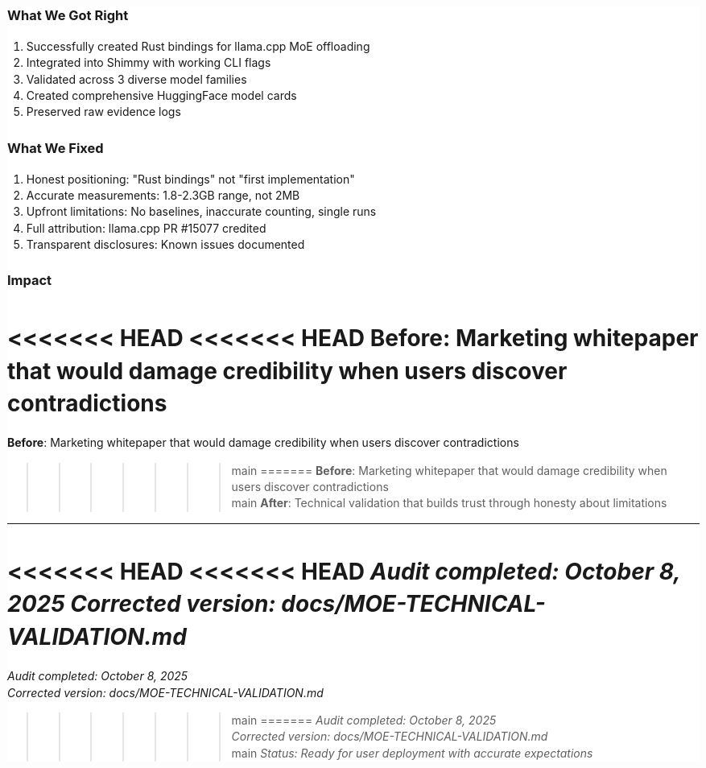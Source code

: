 ### What We Got Right
1. Successfully created Rust bindings for llama.cpp MoE offloading
2. Integrated into Shimmy with working CLI flags
3. Validated across 3 diverse model families
4. Created comprehensive HuggingFace model cards
5. Preserved raw evidence logs

### What We Fixed
1. Honest positioning: "Rust bindings" not "first implementation"
2. Accurate measurements: 1.8-2.3GB range, not 2MB
3. Upfront limitations: No baselines, inaccurate counting, single runs
4. Full attribution: llama.cpp PR #15077 credited
5. Transparent disclosures: Known issues documented

### Impact
<<<<<<< HEAD
<<<<<<< HEAD
**Before**: Marketing whitepaper that would damage credibility when users discover contradictions
=======
**Before**: Marketing whitepaper that would damage credibility when users discover contradictions  
>>>>>>> main
=======
**Before**: Marketing whitepaper that would damage credibility when users discover contradictions  
>>>>>>> main
**After**: Technical validation that builds trust through honesty about limitations

---

<<<<<<< HEAD
<<<<<<< HEAD
*Audit completed: October 8, 2025*
*Corrected version: docs/MOE-TECHNICAL-VALIDATION.md*
=======
*Audit completed: October 8, 2025*  
*Corrected version: docs/MOE-TECHNICAL-VALIDATION.md*  
>>>>>>> main
=======
*Audit completed: October 8, 2025*  
*Corrected version: docs/MOE-TECHNICAL-VALIDATION.md*  
>>>>>>> main
*Status: Ready for user deployment with accurate expectations*
